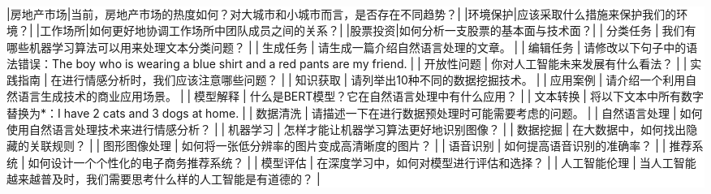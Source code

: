|房地产市场|当前，房地产市场的热度如何？对大城市和小城市而言，是否存在不同趋势？|
|环境保护|应该采取什么措施来保护我们的环境？|
|工作场所|如何更好地协调工作场所中团队成员之间的关系？|
|股票投资|如何分析一支股票的基本面与技术面？|
| 分类任务 | 我们有哪些机器学习算法可以用来处理文本分类问题？ |
| 生成任务 | 请生成一篇介绍自然语言处理的文章。 |
| 编辑任务 | 请修改以下句子中的语法错误：The boy who is wearing a blue shirt and a red pants are my friend. |
| 开放性问题 | 你对人工智能未来发展有什么看法？ |
| 实践指南 | 在进行情感分析时，我们应该注意哪些问题？ |
| 知识获取 | 请列举出10种不同的数据挖掘技术。 |
| 应用案例 | 请介绍一个利用自然语言生成技术的商业应用场景。 |
| 模型解释 | 什么是BERT模型？它在自然语言处理中有什么应用？ |
| 文本转换 | 将以下文本中所有数字替换为*：I have 2 cats and 3 dogs at home. |
| 数据清洗 | 请描述一下在进行数据预处理时可能需要考虑的问题。 |
| 自然语言处理 | 如何使用自然语言处理技术来进行情感分析？ |
| 机器学习 | 怎样才能让机器学习算法更好地识别图像？ |
| 数据挖掘 | 在大数据中，如何找出隐藏的关联规则？ |
| 图形图像处理 | 如何将一张低分辨率的图片变成高清晰度的图片？ |
| 语音识别 | 如何提高语音识别的准确率？ |
| 推荐系统 | 如何设计一个个性化的电子商务推荐系统？ |
| 模型评估 | 在深度学习中，如何对模型进行评估和选择？ |
| 人工智能伦理 | 当人工智能越来越普及时，我们需要思考什么样的人工智能是有道德的？ |
